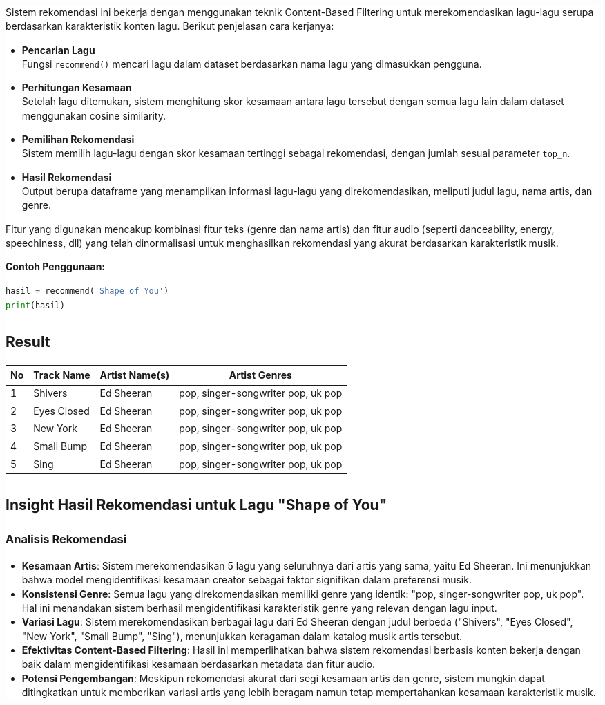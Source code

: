 Sistem rekomendasi ini bekerja dengan menggunakan teknik Content-Based Filtering untuk merekomendasikan lagu-lagu serupa berdasarkan karakteristik konten lagu. Berikut penjelasan cara kerjanya:

- **Pencarian Lagu**  
  Fungsi `recommend()` mencari lagu dalam dataset berdasarkan nama lagu yang dimasukkan pengguna.

- **Perhitungan Kesamaan**  
  Setelah lagu ditemukan, sistem menghitung skor kesamaan antara lagu tersebut dengan semua lagu lain dalam dataset menggunakan cosine similarity.

- **Pemilihan Rekomendasi**  
  Sistem memilih lagu-lagu dengan skor kesamaan tertinggi sebagai rekomendasi, dengan jumlah sesuai parameter `top_n`.

- **Hasil Rekomendasi**  
  Output berupa dataframe yang menampilkan informasi lagu-lagu yang direkomendasikan, meliputi judul lagu, nama artis, dan genre.

Fitur yang digunakan mencakup kombinasi fitur teks (genre dan nama artis) dan fitur audio (seperti danceability, energy, speechiness, dll) yang telah dinormalisasi untuk menghasilkan rekomendasi yang akurat berdasarkan karakteristik musik.

**Contoh Penggunaan:**
```python
hasil = recommend('Shape of You')
print(hasil)
```
## Result
| No | Track Name   | Artist Name(s) | Artist Genres                        |
|----|-------------|----------------|--------------------------------------|
| 1  | Shivers     | Ed Sheeran     | pop, singer-songwriter pop, uk pop   |
| 2  | Eyes Closed | Ed Sheeran     | pop, singer-songwriter pop, uk pop   |
| 3  | New York    | Ed Sheeran     | pop, singer-songwriter pop, uk pop   |
| 4  | Small Bump  | Ed Sheeran     | pop, singer-songwriter pop, uk pop   |
| 5  | Sing        | Ed Sheeran     | pop, singer-songwriter pop, uk pop   |

## Insight Hasil Rekomendasi untuk Lagu "Shape of You"

### Analisis Rekomendasi
- **Kesamaan Artis**: Sistem merekomendasikan 5 lagu yang seluruhnya dari artis yang sama, yaitu Ed Sheeran. Ini menunjukkan bahwa model mengidentifikasi kesamaan creator sebagai faktor signifikan dalam preferensi musik.
- **Konsistensi Genre**: Semua lagu yang direkomendasikan memiliki genre yang identik: "pop, singer-songwriter pop, uk pop". Hal ini menandakan sistem berhasil mengidentifikasi karakteristik genre yang relevan dengan lagu input.
- **Variasi Lagu**: Sistem merekomendasikan berbagai lagu dari Ed Sheeran dengan judul berbeda ("Shivers", "Eyes Closed", "New York", "Small Bump", "Sing"), menunjukkan keragaman dalam katalog musik artis tersebut.
- **Efektivitas Content-Based Filtering**: Hasil ini memperlihatkan bahwa sistem rekomendasi berbasis konten bekerja dengan baik dalam mengidentifikasi kesamaan berdasarkan metadata dan fitur audio.
- **Potensi Pengembangan**: Meskipun rekomendasi akurat dari segi kesamaan artis dan genre, sistem mungkin dapat ditingkatkan untuk memberikan variasi artis yang lebih beragam namun tetap mempertahankan kesamaan karakteristik musik.
